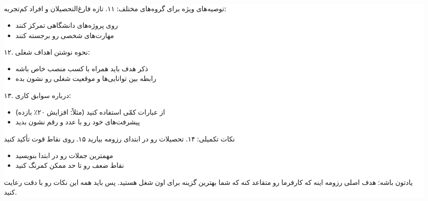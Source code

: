 توصیه‌های ویژه برای گروه‌های مختلف:
۱۱. تازه فارغ‌التحصیلان و افراد کم‌تجربه:
- روی پروژه‌های دانشگاهی تمرکز کنند
- مهارت‌های شخصی رو برجسته کنند

۱۲. نحوه نوشتن اهداف شغلی:
- ذکر هدف باید همراه با کسب منصب خاص باشه
- رابطه بین توانایی‌ها و موقعیت شغلی رو نشون بده

۱۳. درباره سوابق کاری:
- از عبارات کمّی استفاده کنید (مثلاً: افزایش ۲۰٪ بازده)
- پیشرفت‌های خود رو با عدد و رقم نشون بدید

نکات تکمیلی:
۱۴. تحصیلات رو در ابتدای رزومه بیارید
۱۵. روی نقاط قوت تأکید کنید
- مهمترین جملات رو در ابتدا بنویسید
- نقاط ضعف رو تا حد ممکن کمرنگ کنید

یادتون باشه: هدف اصلی رزومه اینه که کارفرما رو متقاعد کنه که شما بهترین گزینه برای اون شغل هستید. پس باید همه این نکات رو با دقت رعایت کنید.